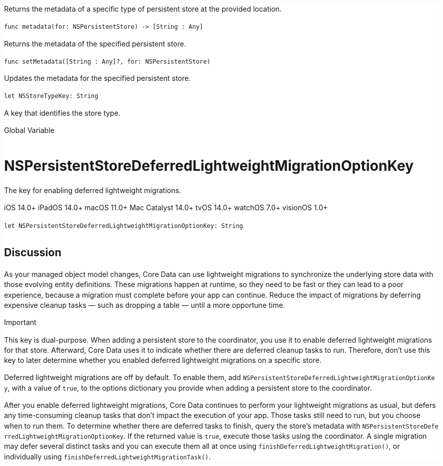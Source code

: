 Returns the metadata of a specific type of persistent store at the provided
location.

`func metadata(for: NSPersistentStore) -> [String : Any]`

Returns the metadata of the specified persistent store.

`func setMetadata([String : Any]?, for: NSPersistentStore)`

Updates the metadata for the specified persistent store.

`let NSStoreTypeKey: String`

A key that identifies the store type.

Global Variable

# NSPersistentStoreDeferredLightweightMigrationOptionKey

The key for enabling deferred lightweight migrations.

iOS 14.0+  iPadOS 14.0+  macOS 11.0+  Mac Catalyst 14.0+  tvOS 14.0+  watchOS
7.0+  visionOS 1.0+

    
    
    let NSPersistentStoreDeferredLightweightMigrationOptionKey: String

## Discussion

As your managed object model changes, Core Data can use lightweight migrations
to synchronize the underlying store data with those evolving entity
definitions. These migrations happen at runtime, so they need to be fast or
they can lead to a poor experience, because a migration must complete before
your app can continue. Reduce the impact of migrations by deferring expensive
cleanup tasks — such as dropping a table — until a more opportune time.

Important

This key is dual-purpose. When adding a persistent store to the coordinator,
you use it to enable deferred lightweight migrations for that store.
Afterward, Core Data uses it to indicate whether there are deferred cleanup
tasks to run. Therefore, don’t use this key to later determine whether you
enabled deferred lightweight migrations on a specific store.

Deferred lightweight migrations are off by default. To enable them, add
`NSPersistentStoreDeferredLightweightMigrationOptionKey`, with a value of
`true`, to the options dictionary you provide when adding a persistent store
to the coordinator.

After you enable deferred lightweight migrations, Core Data continues to
perform your lightweight migrations as usual, but defers any time-consuming
cleanup tasks that don’t impact the execution of your app. Those tasks still
need to run, but you choose when to run them. To determine whether there are
deferred tasks to finish, query the store’s metadata with
`NSPersistentStoreDeferredLightweightMigrationOptionKey`. If the returned
value is `true`, execute those tasks using the coordinator. A single migration
may defer several distinct tasks and you can execute them all at once using
`finishDeferredLightweightMigration()`, or individually using
`finishDeferredLightweightMigrationTask()`.
